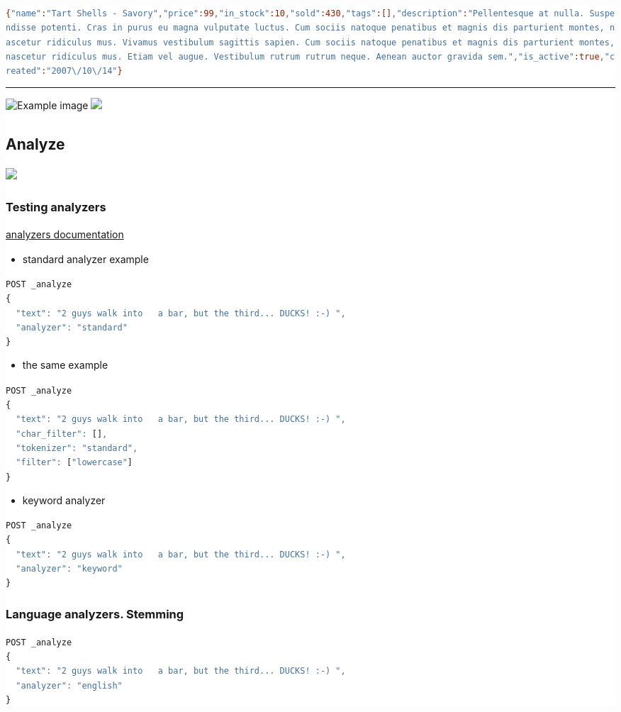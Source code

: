 ```bash
{"name":"Tart Shells - Savory","price":99,"in_stock":10,"sold":430,"tags":[],"description":"Pellentesque at nulla. Suspendisse potenti. Cras in purus eu magna vulputate luctus. Cum sociis natoque penatibus et magnis dis parturient montes, nascetur ridiculus mus. Vivamus vestibulum sagittis sapien. Cum sociis natoque penatibus et magnis dis parturient montes, nascetur ridiculus mus. Etiam vel augue. Vestibulum rutrum rutrum neque. Aenean auctor gravida sem.","is_active":true,"created":"2007\/10\/14"}
```

---

![Example image](static/image.png)
![](analyzer.png)
## Analyze
![](https://www.elastic.co/guide/en/elasticsearch/client/net-api/current/analysis-chain.png)
### Testing analyzers
[analyzers documentation](https://www.elastic.co/guide/en/elasticsearch/reference/current/analysis-analyzers.html)
- standard analyzer example
``` js
POST _analyze
{
  "text": "2 guys walk into   a bar, but the third... DUCKS! :-) ",
  "analyzer": "standard"
}
```
- the same example
``` js
POST _analyze
{
  "text": "2 guys walk into   a bar, but the third... DUCKS! :-) ",
  "char_filter": [],
  "tokenizer": "standard",
  "filter": ["lowercase"]
}
```
- keyword analyzer
``` js
POST _analyze
{
  "text": "2 guys walk into   a bar, but the third... DUCKS! :-) ",
  "analyzer": "keyword"
}
```

### Language analyzers. Stemming
``` js
POST _analyze
{
  "text": "2 guys walk into   a bar, but the third... DUCKS! :-) ",
  "analyzer": "english"
}
```
